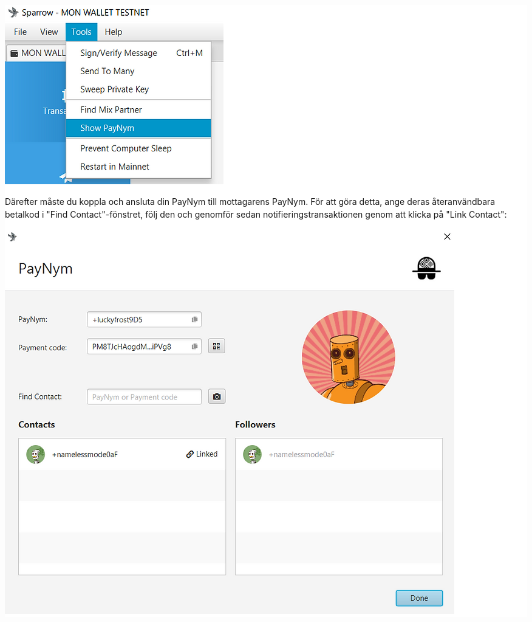 ![image](assets/8.png)

Därefter måste du koppla och ansluta din PayNym till mottagarens PayNym. För att göra detta, ange deras återanvändbara betalkod i "Find Contact"-fönstret, följ den och genomför sedan notifieringstransaktionen genom att klicka på "Link Contact":

![image](assets/9.png)
